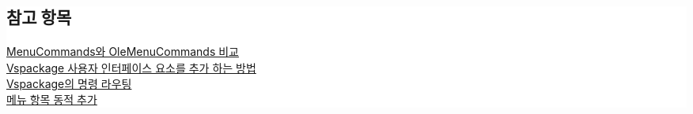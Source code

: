 ## <a name="see-also"></a>참고 항목  
 [MenuCommands와 OleMenuCommands 비교](../../misc/menucommands-vs-olemenucommands.md)   
 [Vspackage 사용자 인터페이스 요소를 추가 하는 방법](../../extensibility/internals/how-vspackages-add-user-interface-elements.md)   
 [Vspackage의 명령 라우팅](../../extensibility/internals/command-routing-in-vspackages.md)   
 [메뉴 항목 동적 추가](../../extensibility/dynamically-adding-menu-items.md)
